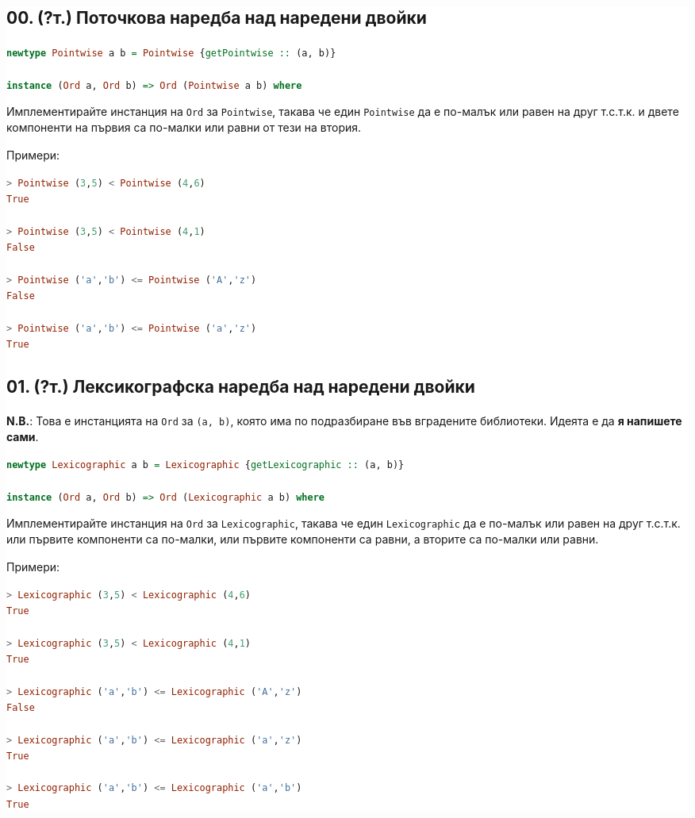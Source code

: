 ## 00. (?т.) Поточкова наредба над наредени двойки

```haskell
newtype Pointwise a b = Pointwise {getPointwise :: (a, b)}

instance (Ord a, Ord b) => Ord (Pointwise a b) where
```

Имплементирайте инстанция на `Ord` за `Pointwise`,
такава че един `Pointwise` да е по-малък или равен на друг т.с.т.к.
и двете компоненти на първия са по-малки или равни от тези на втория.

Примери:
```haskell
> Pointwise (3,5) < Pointwise (4,6)
True

> Pointwise (3,5) < Pointwise (4,1)
False

> Pointwise ('a','b') <= Pointwise ('A','z')
False

> Pointwise ('a','b') <= Pointwise ('a','z')
True
```

## 01. (?т.) Лексикографска наредба над наредени двойки
**N.B.**: Това е инстанцията на `Ord` за `(a, b)`, която има по подразбиране
във вградените библиотеки. Идеята е да **я напишете сами**.

```haskell
newtype Lexicographic a b = Lexicographic {getLexicographic :: (a, b)}

instance (Ord a, Ord b) => Ord (Lexicographic a b) where
```

Имплементирайте инстанция на `Ord` за `Lexicographic`,
такава че един `Lexicographic` да е по-малък или равен на друг т.с.т.к.
или първите компоненти са по-малки, или първите компоненти са равни,
а вторите са по-малки или равни.

Примери:
```haskell
> Lexicographic (3,5) < Lexicographic (4,6)
True

> Lexicographic (3,5) < Lexicographic (4,1)
True

> Lexicographic ('a','b') <= Lexicographic ('A','z')
False

> Lexicographic ('a','b') <= Lexicographic ('a','z')
True

> Lexicographic ('a','b') <= Lexicographic ('a','b')
True
```
